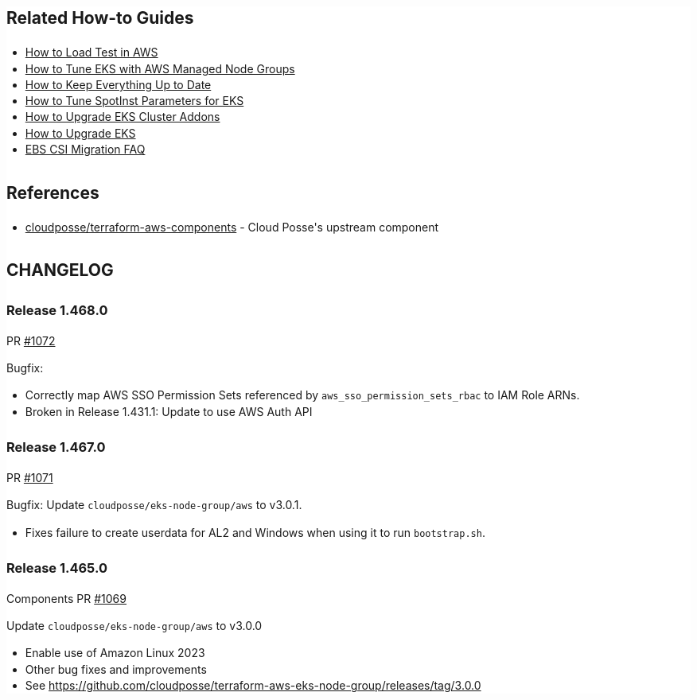 

## Related How-to Guides

- [How to Load Test in AWS](https://docs.cloudposse.com/reference-architecture/how-to-guides/tutorials/how-to-load-test-in-aws)
- [How to Tune EKS with AWS Managed Node Groups](https://docs.cloudposse.com/reference-architecture/how-to-guides/tutorials/how-to-tune-eks-with-aws-managed-node-groups)
- [How to Keep Everything Up to Date](https://docs.cloudposse.com/reference-architecture/how-to-guides/upgrades/how-to-keep-everything-up-to-date)
- [How to Tune SpotInst Parameters for EKS](https://docs.cloudposse.com/reference-architecture/how-to-guides/tutorials/how-to-tune-spotinst-parameters-for-eks)
- [How to Upgrade EKS Cluster Addons](https://docs.cloudposse.com/reference-architecture/how-to-guides/upgrades/how-to-upgrade-eks-cluster-addons)
- [How to Upgrade EKS](https://docs.cloudposse.com/reference-architecture/how-to-guides/upgrades/how-to-upgrade-eks)
- [EBS CSI Migration FAQ](https://docs.aws.amazon.com/eks/latest/userguide/ebs-csi-migration-faq.html)

## References

- [cloudposse/terraform-aws-components](https://github.com/cloudposse/terraform-aws-components/tree/main/modules/eks/cluster) -
  Cloud Posse's upstream component



## CHANGELOG

### Release 1.468.0

PR [#1072](https://github.com/cloudposse/terraform-aws-components/pull/1072)

Bugfix:

- Correctly map AWS SSO Permission Sets referenced by `aws_sso_permission_sets_rbac` to IAM Role ARNs.
- Broken in Release 1.431.1: Update to use AWS Auth API

### Release 1.467.0

PR [#1071](https://github.com/cloudposse/terraform-aws-components/pull/1071)

Bugfix: Update `cloudposse/eks-node-group/aws` to v3.0.1.

- Fixes failure to create userdata for AL2 and Windows when using it to run `bootstrap.sh`.

### Release 1.465.0

Components PR [#1069](https://github.com/cloudposse/terraform-aws-components/pull/1069)

Update `cloudposse/eks-node-group/aws` to v3.0.0

- Enable use of Amazon Linux 2023
- Other bug fixes and improvements
- See https://github.com/cloudposse/terraform-aws-eks-node-group/releases/tag/3.0.0
